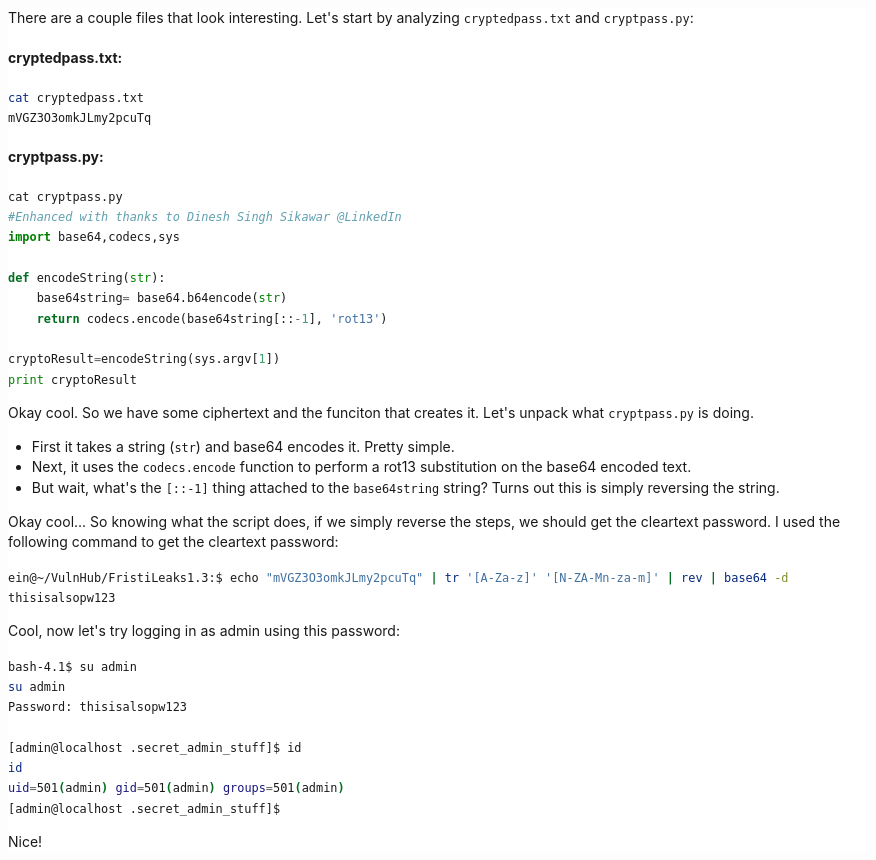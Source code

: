 There are a couple files that look interesting. Let's start by analyzing `cryptedpass.txt` and `cryptpass.py`:

#### cryptedpass.txt:

```bash
cat cryptedpass.txt
mVGZ3O3omkJLmy2pcuTq
```

#### cryptpass.py:

```python
cat cryptpass.py
#Enhanced with thanks to Dinesh Singh Sikawar @LinkedIn
import base64,codecs,sys

def encodeString(str):
    base64string= base64.b64encode(str)
    return codecs.encode(base64string[::-1], 'rot13')

cryptoResult=encodeString(sys.argv[1])
print cryptoResult
```

Okay cool. So we have some ciphertext and the funciton that creates it. Let's unpack what `cryptpass.py` is doing.

- First it takes a string (`str`) and base64 encodes it. Pretty simple.
- Next, it uses the `codecs.encode` function to perform a rot13 substitution on the base64 encoded text. 
- But wait, what's the `[::-1]` thing attached to the `base64string` string? Turns out this is simply reversing the string.

Okay cool... So knowing what the script does, if we simply reverse the steps, we should get the cleartext password. I used the following command to get the cleartext password:

```bash
ein@~/VulnHub/FristiLeaks1.3:$ echo "mVGZ3O3omkJLmy2pcuTq" | tr '[A-Za-z]' '[N-ZA-Mn-za-m]' | rev | base64 -d
thisisalsopw123
```

Cool, now let's try logging in as admin using this password:

```bash
bash-4.1$ su admin
su admin
Password: thisisalsopw123

[admin@localhost .secret_admin_stuff]$ id
id
uid=501(admin) gid=501(admin) groups=501(admin)
[admin@localhost .secret_admin_stuff]$ 
```

Nice! 
